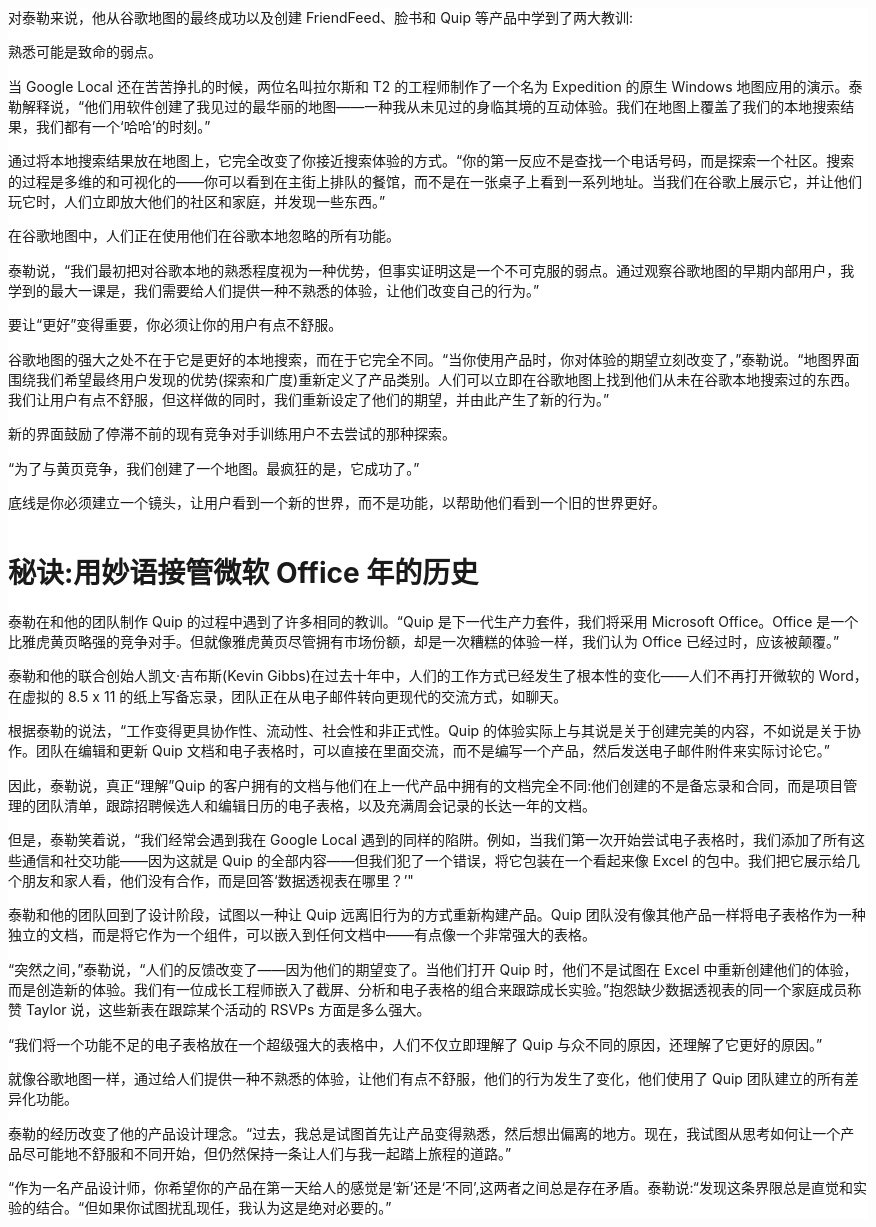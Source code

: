 对泰勒来说，他从谷歌地图的最终成功以及创建 FriendFeed、脸书和 Quip 等产品中学到了两大教训:

熟悉可能是致命的弱点。

当 Google Local 还在苦苦挣扎的时候，两位名叫拉尔斯和 T2 的工程师制作了一个名为 Expedition 的原生 Windows 地图应用的演示。泰勒解释说，“他们用软件创建了我见过的最华丽的地图——一种我从未见过的身临其境的互动体验。我们在地图上覆盖了我们的本地搜索结果，我们都有一个‘哈哈’的时刻。”

通过将本地搜索结果放在地图上，它完全改变了你接近搜索体验的方式。“你的第一反应不是查找一个电话号码，而是探索一个社区。搜索的过程是多维的和可视化的——你可以看到在主街上排队的餐馆，而不是在一张桌子上看到一系列地址。当我们在谷歌上展示它，并让他们玩它时，人们立即放大他们的社区和家庭，并发现一些东西。”

在谷歌地图中，人们正在使用他们在谷歌本地忽略的所有功能。

泰勒说，“我们最初把对谷歌本地的熟悉程度视为一种优势，但事实证明这是一个不可克服的弱点。通过观察谷歌地图的早期内部用户，我学到的最大一课是，我们需要给人们提供一种不熟悉的体验，让他们改变自己的行为。”

要让“更好”变得重要，你必须让你的用户有点不舒服。

谷歌地图的强大之处不在于它是更好的本地搜索，而在于它完全不同。“当你使用产品时，你对体验的期望立刻改变了，”泰勒说。“地图界面围绕我们希望最终用户发现的优势(探索和广度)重新定义了产品类别。人们可以立即在谷歌地图上找到他们从未在谷歌本地搜索过的东西。我们让用户有点不舒服，但这样做的同时，我们重新设定了他们的期望，并由此产生了新的行为。”

新的界面鼓励了停滞不前的现有竞争对手训练用户不去尝试的那种探索。

“为了与黄页竞争，我们创建了一个地图。最疯狂的是，它成功了。”

底线是你必须建立一个镜头，让用户看到一个新的世界，而不是功能，以帮助他们看到一个旧的世界更好。

# 秘诀:用妙语接管微软 Office 年的历史

泰勒在和他的团队制作 Quip 的过程中遇到了许多相同的教训。“Quip 是下一代生产力套件，我们将采用 Microsoft Office。Office 是一个比雅虎黄页略强的竞争对手。但就像雅虎黄页尽管拥有市场份额，却是一次糟糕的体验一样，我们认为 Office 已经过时，应该被颠覆。”

泰勒和他的联合创始人凯文·吉布斯(Kevin Gibbs)在过去十年中，人们的工作方式已经发生了根本性的变化——人们不再打开微软的 Word，在虚拟的 8.5 x 11 的纸上写备忘录，团队正在从电子邮件转向更现代的交流方式，如聊天。

根据泰勒的说法，“工作变得更具协作性、流动性、社会性和非正式性。Quip 的体验实际上与其说是关于创建完美的内容，不如说是关于协作。团队在编辑和更新 Quip 文档和电子表格时，可以直接在里面交流，而不是编写一个产品，然后发送电子邮件附件来实际讨论它。”

因此，泰勒说，真正“理解”Quip 的客户拥有的文档与他们在上一代产品中拥有的文档完全不同:他们创建的不是备忘录和合同，而是项目管理的团队清单，跟踪招聘候选人和编辑日历的电子表格，以及充满周会记录的长达一年的文档。

但是，泰勒笑着说，“我们经常会遇到我在 Google Local 遇到的同样的陷阱。例如，当我们第一次开始尝试电子表格时，我们添加了所有这些通信和社交功能——因为这就是 Quip 的全部内容——但我们犯了一个错误，将它包装在一个看起来像 Excel 的包中。我们把它展示给几个朋友和家人看，他们没有合作，而是回答‘数据透视表在哪里？’"

泰勒和他的团队回到了设计阶段，试图以一种让 Quip 远离旧行为的方式重新构建产品。Quip 团队没有像其他产品一样将电子表格作为一种独立的文档，而是将它作为一个组件，可以嵌入到任何文档中——有点像一个非常强大的表格。

“突然之间，”泰勒说，“人们的反馈改变了——因为他们的期望变了。当他们打开 Quip 时，他们不是试图在 Excel 中重新创建他们的体验，而是创造新的体验。我们有一位成长工程师嵌入了截屏、分析和电子表格的组合来跟踪成长实验。”抱怨缺少数据透视表的同一个家庭成员称赞 Taylor 说，这些新表在跟踪某个活动的 RSVPs 方面是多么强大。

“我们将一个功能不足的电子表格放在一个超级强大的表格中，人们不仅立即理解了 Quip 与众不同的原因，还理解了它更好的原因。”

就像谷歌地图一样，通过给人们提供一种不熟悉的体验，让他们有点不舒服，他们的行为发生了变化，他们使用了 Quip 团队建立的所有差异化功能。

泰勒的经历改变了他的产品设计理念。“过去，我总是试图首先让产品变得熟悉，然后想出偏离的地方。现在，我试图从思考如何让一个产品尽可能地不舒服和不同开始，但仍然保持一条让人们与我一起踏上旅程的道路。”

“作为一名产品设计师，你希望你的产品在第一天给人的感觉是‘新’还是‘不同’,这两者之间总是存在矛盾。泰勒说:“发现这条界限总是直觉和实验的结合。“但如果你试图扰乱现任，我认为这是绝对必要的。”